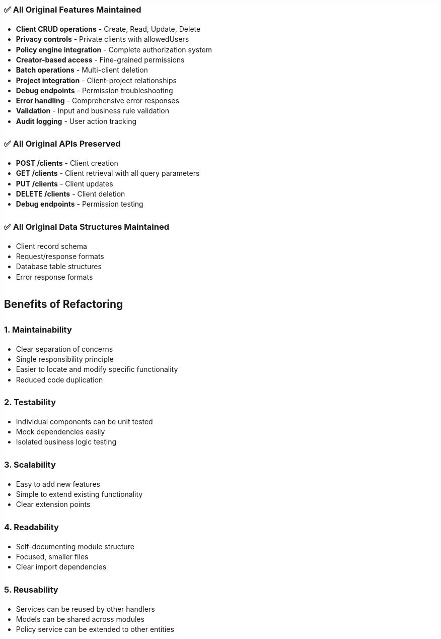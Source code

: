 ### ✅ All Original Features Maintained
- **Client CRUD operations** - Create, Read, Update, Delete
- **Privacy controls** - Private clients with allowedUsers
- **Policy engine integration** - Complete authorization system
- **Creator-based access** - Fine-grained permissions
- **Batch operations** - Multi-client deletion
- **Project integration** - Client-project relationships
- **Debug endpoints** - Permission troubleshooting
- **Error handling** - Comprehensive error responses
- **Validation** - Input and business rule validation
- **Audit logging** - User action tracking

### ✅ All Original APIs Preserved
- **POST /clients** - Client creation
- **GET /clients** - Client retrieval with all query parameters
- **PUT /clients** - Client updates
- **DELETE /clients** - Client deletion
- **Debug endpoints** - Permission testing

### ✅ All Original Data Structures Maintained
- Client record schema
- Request/response formats
- Database table structures
- Error response formats

## Benefits of Refactoring

### 1. **Maintainability**
- Clear separation of concerns
- Single responsibility principle
- Easier to locate and modify specific functionality
- Reduced code duplication

### 2. **Testability**
- Individual components can be unit tested
- Mock dependencies easily
- Isolated business logic testing

### 3. **Scalability**
- Easy to add new features
- Simple to extend existing functionality
- Clear extension points

### 4. **Readability**
- Self-documenting module structure
- Focused, smaller files
- Clear import dependencies

### 5. **Reusability**
- Services can be reused by other handlers
- Models can be shared across modules
- Policy service can be extended to other entities
